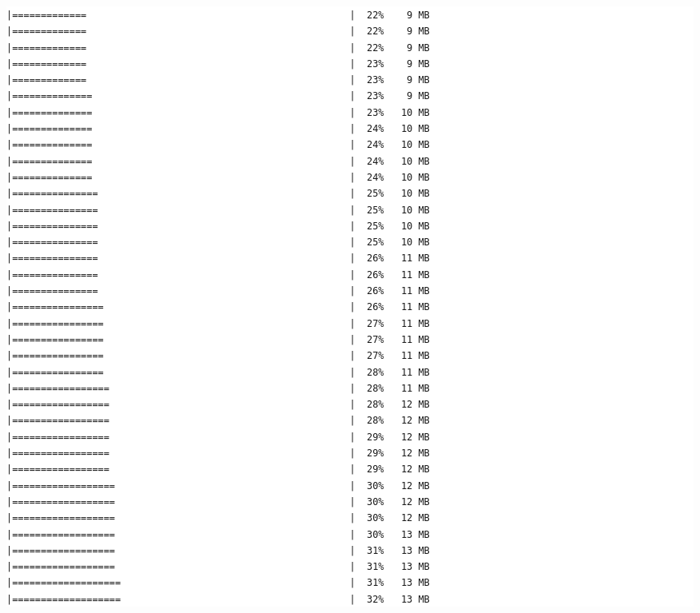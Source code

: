     |=============                                              |  22%    9 MB
    |=============                                              |  22%    9 MB
    |=============                                              |  22%    9 MB
    |=============                                              |  23%    9 MB
    |=============                                              |  23%    9 MB
    |==============                                             |  23%    9 MB
    |==============                                             |  23%   10 MB
    |==============                                             |  24%   10 MB
    |==============                                             |  24%   10 MB
    |==============                                             |  24%   10 MB
    |==============                                             |  24%   10 MB
    |===============                                            |  25%   10 MB
    |===============                                            |  25%   10 MB
    |===============                                            |  25%   10 MB
    |===============                                            |  25%   10 MB
    |===============                                            |  26%   11 MB
    |===============                                            |  26%   11 MB
    |===============                                            |  26%   11 MB
    |================                                           |  26%   11 MB
    |================                                           |  27%   11 MB
    |================                                           |  27%   11 MB
    |================                                           |  27%   11 MB
    |================                                           |  28%   11 MB
    |=================                                          |  28%   11 MB
    |=================                                          |  28%   12 MB
    |=================                                          |  28%   12 MB
    |=================                                          |  29%   12 MB
    |=================                                          |  29%   12 MB
    |=================                                          |  29%   12 MB
    |==================                                         |  30%   12 MB
    |==================                                         |  30%   12 MB
    |==================                                         |  30%   12 MB
    |==================                                         |  30%   13 MB
    |==================                                         |  31%   13 MB
    |==================                                         |  31%   13 MB
    |===================                                        |  31%   13 MB
    |===================                                        |  32%   13 MB